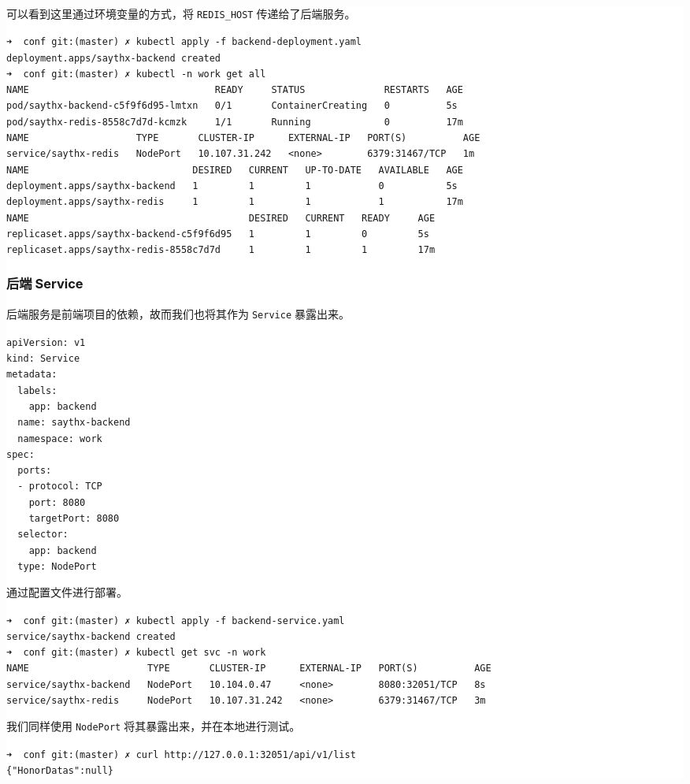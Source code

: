 可以看到这里通过环境变量的方式，将 `REDIS_HOST` 传递给了后端服务。

```plaintext
➜  conf git:(master) ✗ kubectl apply -f backend-deployment.yaml
deployment.apps/saythx-backend created
➜  conf git:(master) ✗ kubectl -n work get all
NAME                                 READY     STATUS              RESTARTS   AGE
pod/saythx-backend-c5f9f6d95-lmtxn   0/1       ContainerCreating   0          5s
pod/saythx-redis-8558c7d7d-kcmzk     1/1       Running             0          17m
NAME                   TYPE       CLUSTER-IP      EXTERNAL-IP   PORT(S)          AGE
service/saythx-redis   NodePort   10.107.31.242   <none>        6379:31467/TCP   1m
NAME                             DESIRED   CURRENT   UP-TO-DATE   AVAILABLE   AGE
deployment.apps/saythx-backend   1         1         1            0           5s
deployment.apps/saythx-redis     1         1         1            1           17m
NAME                                       DESIRED   CURRENT   READY     AGE
replicaset.apps/saythx-backend-c5f9f6d95   1         1         0         5s
replicaset.apps/saythx-redis-8558c7d7d     1         1         1         17m
```

### 后端 Service

后端服务是前端项目的依赖，故而我们也将其作为 `Service` 暴露出来。

```plaintext
apiVersion: v1
kind: Service
metadata:
  labels:
    app: backend
  name: saythx-backend
  namespace: work
spec:
  ports:
  - protocol: TCP
    port: 8080
    targetPort: 8080
  selector:
    app: backend
  type: NodePort
```

通过配置文件进行部署。

```plaintext
➜  conf git:(master) ✗ kubectl apply -f backend-service.yaml
service/saythx-backend created
➜  conf git:(master) ✗ kubectl get svc -n work
NAME                     TYPE       CLUSTER-IP      EXTERNAL-IP   PORT(S)          AGE
service/saythx-backend   NodePort   10.104.0.47     <none>        8080:32051/TCP   8s
service/saythx-redis     NodePort   10.107.31.242   <none>        6379:31467/TCP   3m
```

我们同样使用 `NodePort` 将其暴露出来，并在本地进行测试。

```plaintext
➜  conf git:(master) ✗ curl http://127.0.0.1:32051/api/v1/list
{"HonorDatas":null}
```
